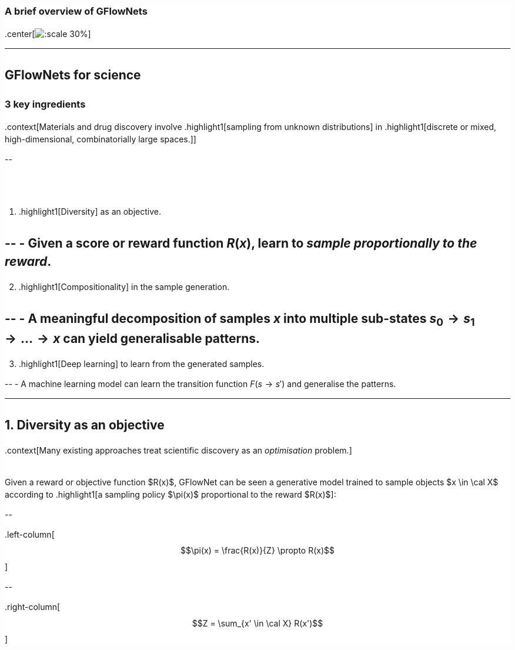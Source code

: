 ### A brief overview of GFlowNets

.center[![:scale 30%](../../../assets/images/slides/gfn-seq-design/flownet.gif)]

---

## GFlowNets for science
### 3 key ingredients

.context[Materials and drug discovery involve .highlight1[sampling from unknown distributions] in .highlight1[discrete or mixed, high-dimensional, combinatorially large spaces.]]

--

<br><br>

1. .highlight1[Diversity] as an objective.

--
    - Given a score or reward function $R(x)$, learn to _sample proportionally to the reward_.
--
2. .highlight1[Compositionality] in the sample generation.

--
    - A meaningful decomposition of samples $x$ into multiple sub-states $s_0\rightarrow s_1 \rightarrow \dots \rightarrow x$ can yield generalisable patterns.
--
3. .highlight1[Deep learning] to learn from the generated samples.

--
    - A machine learning model can learn the transition function $F(s\rightarrow s')$ and generalise the patterns.

---

## 1. Diversity as an objective

.context[Many existing approaches treat scientific discovery as an _optimisation_ problem.]

<br>
Given a reward or objective function $R(x)$, GFlowNet can be seen a generative model trained to sample objects $x \in \cal X$ according to .highlight1[a sampling policy $\pi(x)$ proportional to the reward $R(x)$]: 

--

.left-column[
$$\pi(x) = \frac{R(x)}{Z} \propto R(x)$$
]

--

.right-column[
$$Z = \sum_{x' \in \cal X} R(x')$$
]
